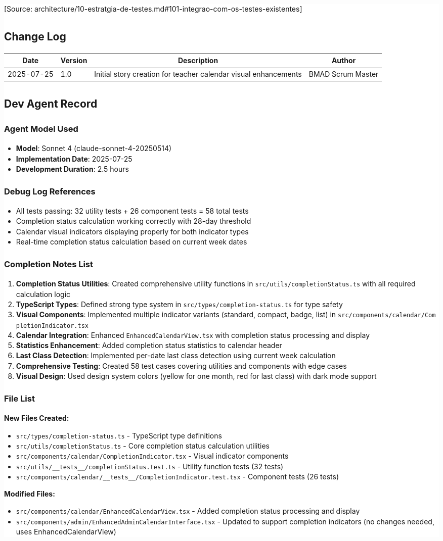 [Source: architecture/10-estratgia-de-testes.md#101-integrao-com-os-testes-existentes]

## Change Log
| Date | Version | Description | Author |
|------|---------|-------------|---------|
| 2025-07-25 | 1.0 | Initial story creation for teacher calendar visual enhancements | BMAD Scrum Master |

## Dev Agent Record

### Agent Model Used
- **Model**: Sonnet 4 (claude-sonnet-4-20250514)
- **Implementation Date**: 2025-07-25
- **Development Duration**: 2.5 hours

### Debug Log References
- All tests passing: 32 utility tests + 26 component tests = 58 total tests
- Completion status calculation working correctly with 28-day threshold
- Calendar visual indicators displaying properly for both indicator types
- Real-time completion status calculation based on current week dates

### Completion Notes List
1. **Completion Status Utilities**: Created comprehensive utility functions in `src/utils/completionStatus.ts` with all required calculation logic
2. **TypeScript Types**: Defined strong type system in `src/types/completion-status.ts` for type safety
3. **Visual Components**: Implemented multiple indicator variants (standard, compact, badge, list) in `src/components/calendar/CompletionIndicator.tsx`
4. **Calendar Integration**: Enhanced `EnhancedCalendarView.tsx` with completion status processing and display
5. **Statistics Enhancement**: Added completion status statistics to calendar header
6. **Last Class Detection**: Implemented per-date last class detection using current week calculation
7. **Comprehensive Testing**: Created 58 test cases covering utilities and components with edge cases
8. **Visual Design**: Used design system colors (yellow for one month, red for last class) with dark mode support

### File List
**New Files Created:**
- `src/types/completion-status.ts` - TypeScript type definitions
- `src/utils/completionStatus.ts` - Core completion status calculation utilities  
- `src/components/calendar/CompletionIndicator.tsx` - Visual indicator components
- `src/utils/__tests__/completionStatus.test.ts` - Utility function tests (32 tests)
- `src/components/calendar/__tests__/CompletionIndicator.test.tsx` - Component tests (26 tests)

**Modified Files:**
- `src/components/calendar/EnhancedCalendarView.tsx` - Added completion status processing and display
- `src/components/admin/EnhancedAdminCalendarInterface.tsx` - Updated to support completion indicators (no changes needed, uses EnhancedCalendarView)
